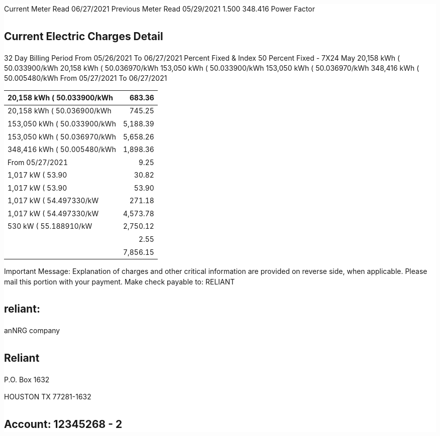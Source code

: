Current Meter Read 06/27/2021
Previous Meter Read 05/29/2021
$1.500$
$348.416$
Power Factor

## Current Electric Charges Detail

32 Day Billing Period From 05/26/2021 To 06/27/2021
Percent Fixed \& Index
50 Percent Fixed - 7X24 May 20,158 kWh ( 50.033900/kWh 20,158 kWh ( 50.036970/kWh 153,050 kWh ( 50.033900/kWh 153,050 kWh ( 50.036970/kWh 348,416 kWh ( 50.005480/kWh From 05/27/2021 To 06/27/2021

| 20,158 kWh ( 50.033900/kWh | 683.36 |
| :-- | --: |
| 20,158 kWh ( 50.036900/kWh | 745.25 |
| 153,050 kWh ( 50.033900/kWh | 5,188.39 |
| 153,050 kWh ( 50.036970/kWh | 5,658.26 |
| 348,416 kWh ( 50.005480/kWh | 1,898.36 |
| From 05/27/2021 | 9.25 |
| 1,017 kW ( 53.90 | 30.82 |
| 1,017 kW ( 53.90 | 53.90 |
| 1,017 kW ( 54.497330/kW | 271.18 |
| 1,017 kW ( 54.497330/kW | 4,573.78 |
| 530 kW ( 55.188910/kW | 2,750.12 |
|  | 2.55 |
|  | 7,856.15 |

Important Message: Explanation of charges and other critical information are provided on reverse side, when applicable.
Please mail this portion with your payment. Make check payable to: RELIANT

## reliant:

anNRG company

## Reliant

P.O. Box 1632

HOUSTON TX 77281-1632

## Account: 12345268 - 2
